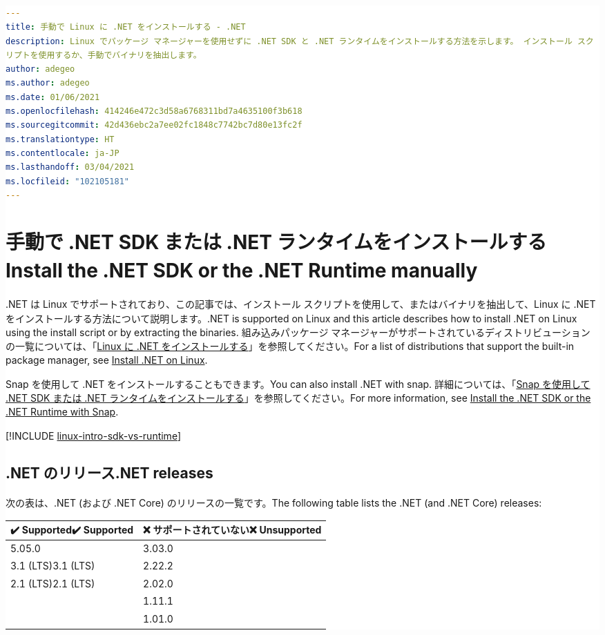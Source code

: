 ```yaml
---
title: 手動で Linux に .NET をインストールする - .NET
description: Linux でパッケージ マネージャーを使用せずに .NET SDK と .NET ランタイムをインストールする方法を示します。 インストール スクリプトを使用するか、手動でバイナリを抽出します。
author: adegeo
ms.author: adegeo
ms.date: 01/06/2021
ms.openlocfilehash: 414246e472c3d58a6768311bd7a4635100f3b618
ms.sourcegitcommit: 42d436ebc2a7ee02fc1848c7742bc7d80e13fc2f
ms.translationtype: HT
ms.contentlocale: ja-JP
ms.lasthandoff: 03/04/2021
ms.locfileid: "102105181"
---
```

# <a name="install-the-net-sdk-or-the-net-runtime-manually"></a><span data-ttu-id="7c83d-104">手動で .NET SDK または .NET ランタイムをインストールする</span><span class="sxs-lookup"><span data-stu-id="7c83d-104">Install the .NET SDK or the .NET Runtime manually</span></span>

<span data-ttu-id="7c83d-105">.NET は Linux でサポートされており、この記事では、インストール スクリプトを使用して、またはバイナリを抽出して、Linux に .NET をインストールする方法について説明します。</span><span class="sxs-lookup"><span data-stu-id="7c83d-105">.NET is supported on Linux and this article describes how to install .NET on Linux using the install script or by extracting the binaries.</span></span> <span data-ttu-id="7c83d-106">組み込みパッケージ マネージャーがサポートされているディストリビューションの一覧については、「[Linux に .NET をインストールする](linux.md)」を参照してください。</span><span class="sxs-lookup"><span data-stu-id="7c83d-106">For a list of distributions that support the built-in package manager, see [Install .NET on Linux](linux.md).</span></span>

<span data-ttu-id="7c83d-107">Snap を使用して .NET をインストールすることもできます。</span><span class="sxs-lookup"><span data-stu-id="7c83d-107">You can also install .NET with snap.</span></span> <span data-ttu-id="7c83d-108">詳細については、「[Snap を使用して .NET SDK または .NET ランタイムをインストールする](linux-snap.md)」を参照してください。</span><span class="sxs-lookup"><span data-stu-id="7c83d-108">For more information, see [Install the .NET SDK or the .NET Runtime with Snap](linux-snap.md).</span></span>

[!INCLUDE [linux-intro-sdk-vs-runtime](includes/linux-intro-sdk-vs-runtime.md)]

## <a name="net-releases"></a><span data-ttu-id="7c83d-109">.NET のリリース</span><span class="sxs-lookup"><span data-stu-id="7c83d-109">.NET releases</span></span>

<span data-ttu-id="7c83d-110">次の表は、.NET (および .NET Core) のリリースの一覧です。</span><span class="sxs-lookup"><span data-stu-id="7c83d-110">The following table lists the .NET (and .NET Core) releases:</span></span>

| <span data-ttu-id="7c83d-111">✔️ Supported</span><span class="sxs-lookup"><span data-stu-id="7c83d-111">✔️ Supported</span></span> | <span data-ttu-id="7c83d-112">❌ サポートされていない</span><span class="sxs-lookup"><span data-stu-id="7c83d-112">❌ Unsupported</span></span> |
|-------------|---------------|
| <span data-ttu-id="7c83d-113">5.0</span><span class="sxs-lookup"><span data-stu-id="7c83d-113">5.0</span></span>         | <span data-ttu-id="7c83d-114">3.0</span><span class="sxs-lookup"><span data-stu-id="7c83d-114">3.0</span></span>           |
| <span data-ttu-id="7c83d-115">3.1 (LTS)</span><span class="sxs-lookup"><span data-stu-id="7c83d-115">3.1 (LTS)</span></span>   | <span data-ttu-id="7c83d-116">2.2</span><span class="sxs-lookup"><span data-stu-id="7c83d-116">2.2</span></span>           |
| <span data-ttu-id="7c83d-117">2.1 (LTS)</span><span class="sxs-lookup"><span data-stu-id="7c83d-117">2.1 (LTS)</span></span>   | <span data-ttu-id="7c83d-118">2.0</span><span class="sxs-lookup"><span data-stu-id="7c83d-118">2.0</span></span>           |
|             | <span data-ttu-id="7c83d-119">1.1</span><span class="sxs-lookup"><span data-stu-id="7c83d-119">1.1</span></span>           |
|             | <span data-ttu-id="7c83d-120">1.0</span><span class="sxs-lookup"><span data-stu-id="7c83d-120">1.0</span></span>           |
